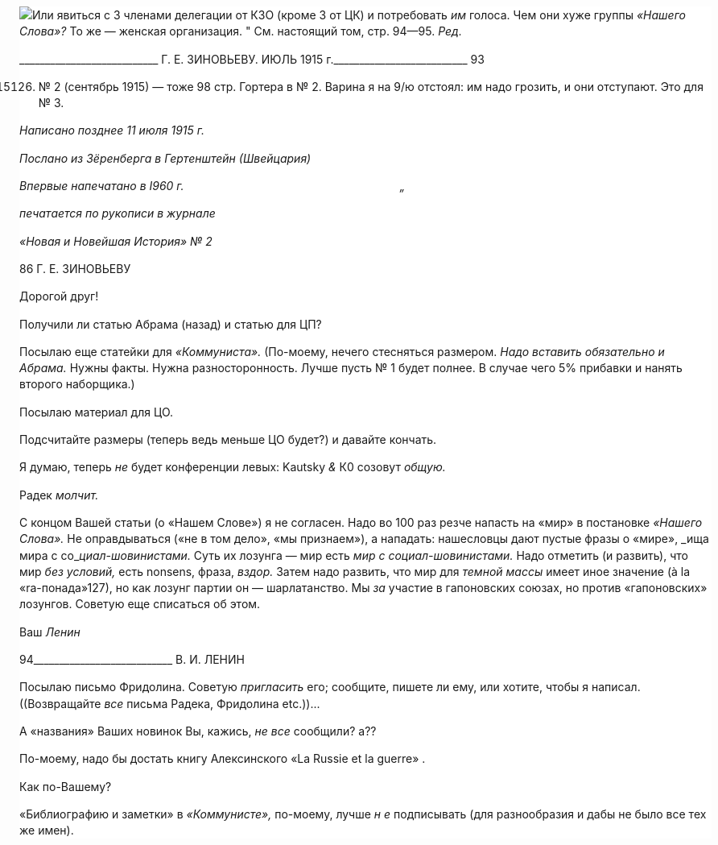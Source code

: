 ![](file:///C:/Users/bot32/AppData/Local/Temp/msohtmlclip1/01/clip_image001.png)Или явиться с 3 членами делегации от КЗО (кроме 3 от ЦК) и потребовать _им_ голоса. Чем они хуже группы _«Нашего Слова»?_ То же — женская организация. " См. настоящий том, стр. 94—95. _Ред._

  

___________________________ Г. Е. ЗИНОВЬЕВУ. ИЮЛЬ 1915 г.__________________________ 93

1915126. № 2 (сентябрь 1915) — тоже 98 стр. Гортера в № 2. Варина я на 9/ю отстоял: им надо грозить, и они отступают. Это для № 3.

_Написано позднее 11 июля 1915 г._

_Послано из Зёренберга в Гертенштейн (Швейцария)_

_Впервые напечатано в I960 г.                                                                    „_

_печатается по рукописи_ _в журнале_

_«Новая и Новейшая История» № 2_

86 Г. Е. ЗИНОВЬЕВУ

Дорогой друг!

Получили ли статью Абрама (назад) и статью для ЦП?

Посылаю еще статейки для _«Коммуниста»._ (По-моему, нечего стесняться размером. _Надо вставить обязательно и Абрама._ Нужны факты. Нужна разносторонность. Луч­ше пусть № 1 будет полнее. В случае чего 5% прибавки и нанять второго наборщика.)

Посылаю материал для ЦО.

Подсчитайте размеры (теперь ведь меньше ЦО будет?) и давайте кончать.

Я думаю, теперь _не_ будет конференции левых: Kautsky _&_ К0 созовут _общую._

Радек _молчит._

С концом Вашей статьи (о «Нашем Слове») я не согласен. Надо во 100 раз резче на­пасть на «мир» в постановке _«Нашего Слова»._ Не оправдываться («не в том дело», «мы признаем»), а нападать: нашесловцы дают пустые фразы о «мире», _ища мира с со­__циал-шовинистами._ Суть их лозунга — мир есть _мир с социал-шовинистами._ Надо отметить (и развить), что мир _без условий,_ есть nonsens, фраза, _вздор._ Затем надо развить, что мир для _темной массы_ имеет иное значение (à la «ra-понада»127), но как лозунг партии он — шарлатанство. Мы _за_ участие в гапоновских союзах, но против «гапоновских» лозунгов. Советую еще списаться об этом.

Ваш _Ленин_

  

94___________________________ В. И. ЛЕНИН

Посылаю письмо Фридолина. Советую _пригласить_ его; сообщите, пишете ли ему, или хотите, чтобы я написал. ((Возвращайте _все_ письма Радека, Фридолина etc.))...

А «названия» Ваших новинок Вы, кажись, _не все_ сообщили? а??

По-моему, надо бы достать книгу Алексинского «La Russie et la guerre» .

Как по-Вашему?

«Библиографию и заметки» в _«Коммунисте»,_ по-моему, лучше _н е_ подписывать (для разнообразия и дабы не было все тех же имен).

